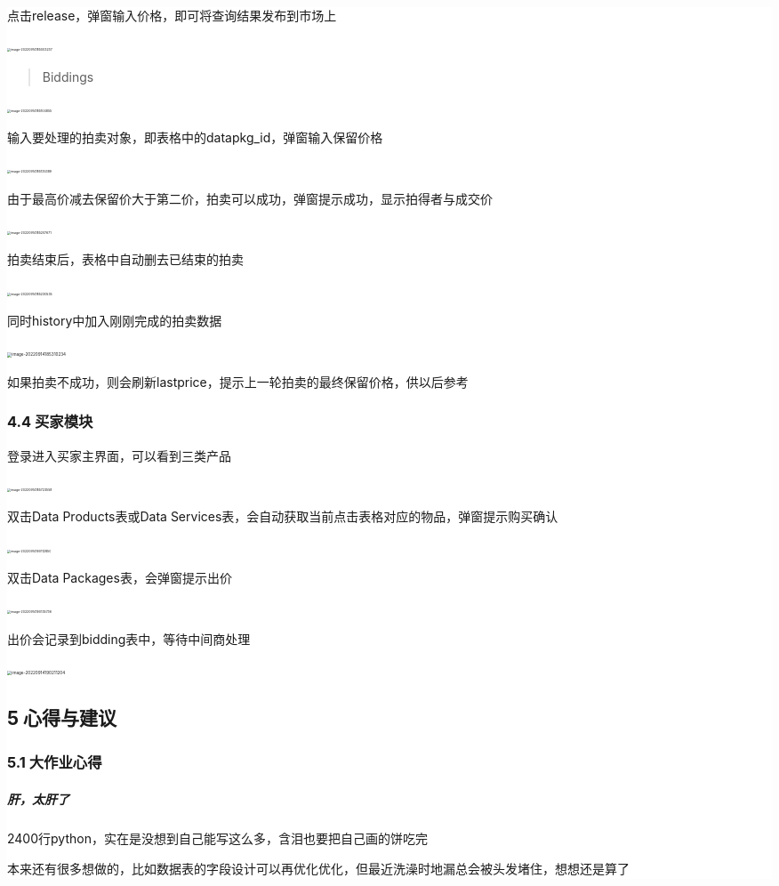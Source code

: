 点击release，弹窗输入价格，即可将查询结果发布到市场上

<img src="C:\Users\VitoZCY\AppData\Roaming\Typora\typora-user-images\image-20220914185003237.png" alt="image-20220914185003237" style="zoom:25%;" /> 

> Biddings

<img src="C:\Users\VitoZCY\AppData\Roaming\Typora\typora-user-images\image-20220914185104855.png" alt="image-20220914185104855" style="zoom:25%;" /> 

输入要处理的拍卖对象，即表格中的datapkg_id，弹窗输入保留价格

<img src="C:\Users\VitoZCY\AppData\Roaming\Typora\typora-user-images\image-20220914185135389.png" alt="image-20220914185135389" style="zoom:25%;" /> 

由于最高价减去保留价大于第二价，拍卖可以成功，弹窗提示成功，显示拍得者与成交价

<img src="C:\Users\VitoZCY\AppData\Roaming\Typora\typora-user-images\image-20220914185207671.png" alt="image-20220914185207671" style="zoom: 25%;" /> 

拍卖结束后，表格中自动删去已结束的拍卖

<img src="C:\Users\VitoZCY\AppData\Roaming\Typora\typora-user-images\image-20220914185230535.png" alt="image-20220914185230535" style="zoom:25%;" /> 

同时history中加入刚刚完成的拍卖数据

<img src="C:\Users\VitoZCY\AppData\Roaming\Typora\typora-user-images\image-20220914185310234.png" alt="image-20220914185310234" style="zoom:33%;" /> 

如果拍卖不成功，则会刷新lastprice，提示上一轮拍卖的最终保留价格，供以后参考

### 4.4 买家模块

登录进入买家主界面，可以看到三类产品

<img src="C:\Users\VitoZCY\AppData\Roaming\Typora\typora-user-images\image-20220914185723558.png" alt="image-20220914185723558" style="zoom:25%;" /> 

双击Data Products表或Data Services表，会自动获取当前点击表格对应的物品，弹窗提示购买确认

<img src="C:\Users\VitoZCY\AppData\Roaming\Typora\typora-user-images\image-20220914190112850.png" alt="image-20220914190112850" style="zoom:25%;" /> 

双击Data Packages表，会弹窗提示出价

<img src="C:\Users\VitoZCY\AppData\Roaming\Typora\typora-user-images\image-20220914190135736.png" alt="image-20220914190135736" style="zoom:25%;" /> 

出价会记录到bidding表中，等待中间商处理

<img src="C:\Users\VitoZCY\AppData\Roaming\Typora\typora-user-images\image-20220914190211204.png" alt="image-20220914190211204" style="zoom:33%;" /> 



## 5 心得与建议

### 5.1 大作业心得

##### 肝，太肝了

2400行python，实在是没想到自己能写这么多，含泪也要把自己画的饼吃完

本来还有很多想做的，比如数据表的字段设计可以再优化优化，但最近洗澡时地漏总会被头发堵住，想想还是算了
